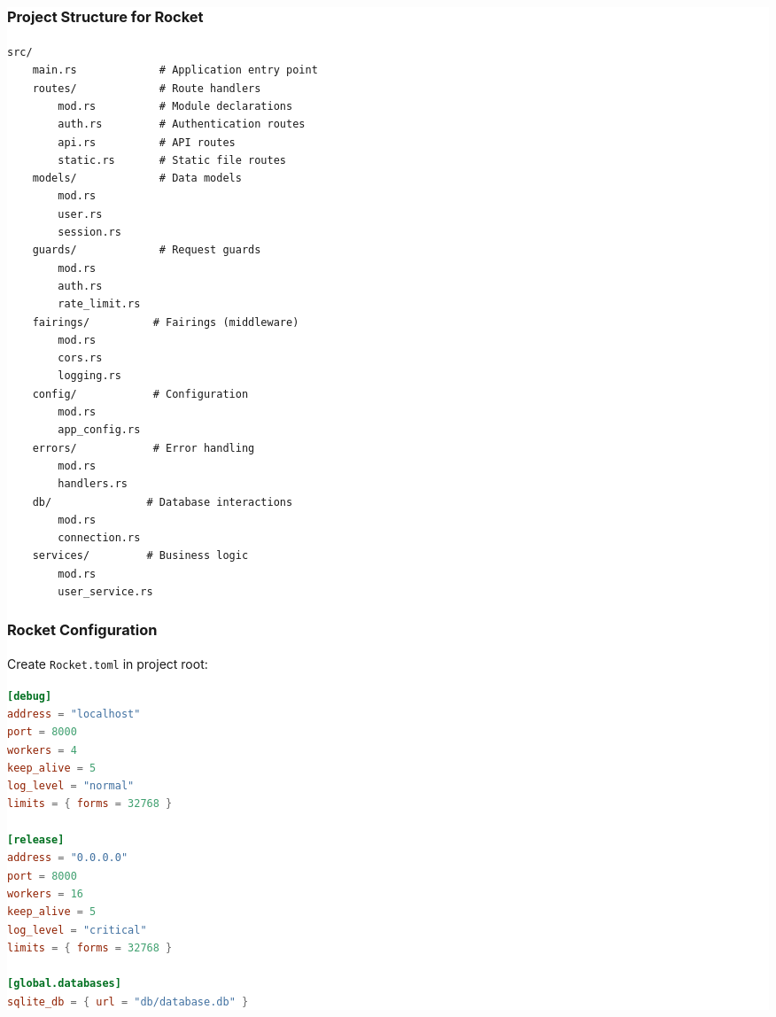 ### Project Structure for Rocket
```
src/
    main.rs             # Application entry point
    routes/             # Route handlers
        mod.rs          # Module declarations
        auth.rs         # Authentication routes
        api.rs          # API routes
        static.rs       # Static file routes
    models/             # Data models
        mod.rs
        user.rs
        session.rs
    guards/             # Request guards
        mod.rs
        auth.rs
        rate_limit.rs
    fairings/          # Fairings (middleware)
        mod.rs
        cors.rs
        logging.rs
    config/            # Configuration
        mod.rs
        app_config.rs
    errors/            # Error handling
        mod.rs
        handlers.rs
    db/               # Database interactions
        mod.rs
        connection.rs
    services/         # Business logic
        mod.rs
        user_service.rs
```

### Rocket Configuration
Create `Rocket.toml` in project root:
```toml
[debug]
address = "localhost"
port = 8000
workers = 4
keep_alive = 5
log_level = "normal"
limits = { forms = 32768 }

[release]
address = "0.0.0.0"
port = 8000
workers = 16
keep_alive = 5
log_level = "critical"
limits = { forms = 32768 }

[global.databases]
sqlite_db = { url = "db/database.db" }
```

